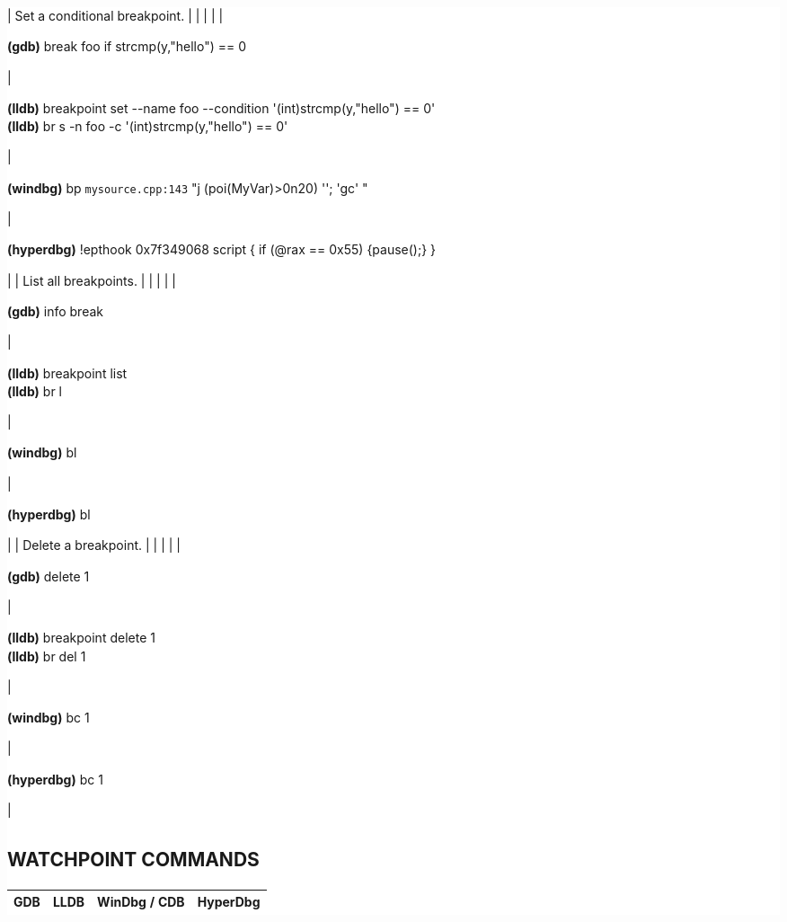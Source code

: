 | Set a conditional breakpoint.                                                                                                      |                                                                                                                                                                                |                                                                                                              |                                                                                                            |
| <p><strong>(gdb)</strong> break foo if strcmp(y,"hello") == 0<br></p>                                                              | <p><strong>(lldb)</strong> breakpoint set --name foo --condition '(int)strcmp(y,"hello") == 0'<br><strong>(lldb)</strong> br s -n foo -c '(int)strcmp(y,"hello") == 0'<br></p> | <p><strong>(windbg)</strong> bp `mysource.cpp:143` "j (poi(MyVar)>0n20) ''; 'gc' "<br></p>                   | <p><strong>(hyperdbg)</strong> !epthook 0x7f349068 script { if (@rax == 0x55) {pause();} }<br></p>         |
| List all breakpoints.                                                                                                              |                                                                                                                                                                                |                                                                                                              |                                                                                                            |
| <p><strong>(gdb)</strong> info break<br></p>                                                                                       | <p><strong>(lldb)</strong> breakpoint list<br><strong>(lldb)</strong> br l<br></p>                                                                                             | <p><strong>(windbg)</strong> bl<br></p>                                                                      | <p><strong>(hyperdbg)</strong> bl<br></p>                                                                  |
| Delete a breakpoint.                                                                                                               |                                                                                                                                                                                |                                                                                                              |                                                                                                            |
| <p><strong>(gdb)</strong> delete 1<br></p>                                                                                         | <p><strong>(lldb)</strong> breakpoint delete 1<br><strong>(lldb)</strong> br del 1<br></p>                                                                                     | <p><strong>(windbg)</strong> bc 1<br></p>                                                                    | <p><strong>(hyperdbg)</strong> bc 1<br></p>                                                                |

## WATCHPOINT COMMANDS

| GDB                                                                                                                                                                                                                                                                                                                               | LLDB                                                                                                                                                                                                                                                                                                                                                                                                                                                                                                                                                               | WinDbg / CDB                                                                                       | HyperDbg                                                                                                                                                                |
| --------------------------------------------------------------------------------------------------------------------------------------------------------------------------------------------------------------------------------------------------------------------------------------------------------------------------------- | ------------------------------------------------------------------------------------------------------------------------------------------------------------------------------------------------------------------------------------------------------------------------------------------------------------------------------------------------------------------------------------------------------------------------------------------------------------------------------------------------------------------------------------------------------------------ | -------------------------------------------------------------------------------------------------- | ----------------------------------------------------------------------------------------------------------------------------------------------------------------------- |